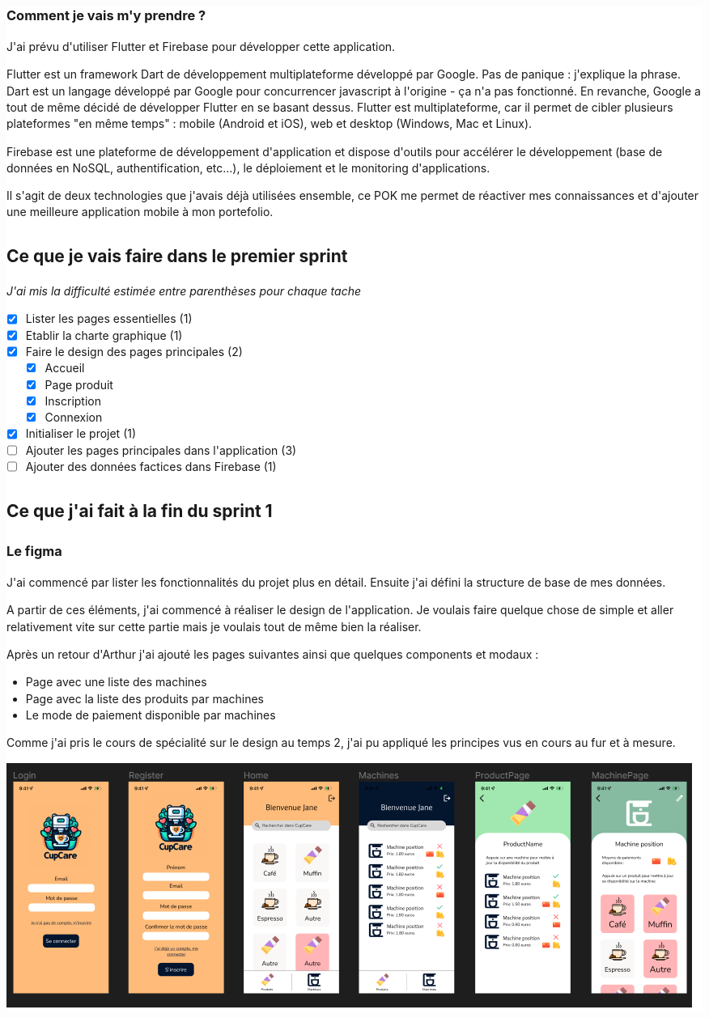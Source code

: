 ### Comment je vais m'y prendre ?
J'ai prévu d'utiliser Flutter et Firebase pour développer cette application. 

Flutter est un framework Dart de développement multiplateforme développé par Google. Pas de panique : j'explique la phrase. Dart est un langage développé par Google pour concurrencer javascript à l'origine - ça n'a pas fonctionné. En revanche, Google a tout de même décidé de développer Flutter en se basant dessus. Flutter est multiplateforme, car il permet de cibler plusieurs plateformes "en même temps" : mobile (Android et iOS), web et desktop (Windows, Mac et Linux).

Firebase est une plateforme de développement d'application et dispose d'outils pour accélérer le développement (base de données en NoSQL, authentification, etc...), le déploiement et le monitoring d'applications.

Il s'agit de deux technologies que j'avais déjà utilisées ensemble, ce POK me permet de réactiver mes connaissances et d'ajouter une meilleure application mobile à mon portefolio.


## Ce que je vais faire dans le premier sprint
*J'ai mis la difficulté estimée entre parenthèses pour chaque tache*
- [X] Lister les pages essentielles (1)
- [X] Etablir la charte graphique (1)
- [X] Faire le design des pages principales (2)
  - [X] Accueil
  - [X] Page produit
  - [X] Inscription
  - [X] Connexion
- [X] Initialiser le projet (1)
- [ ] Ajouter les pages principales dans l'application (3)
- [ ] Ajouter des données factices dans Firebase (1)

## Ce que j'ai fait à la fin du sprint 1

### Le figma
J'ai commencé par lister les fonctionnalités du projet plus en détail. Ensuite j'ai défini la structure de base de mes données.

A partir de ces éléments, j'ai commencé à réaliser le design de l'application. Je voulais faire quelque chose de simple et aller relativement vite sur cette partie mais je voulais tout de même bien la réaliser.

Après un retour d'Arthur j'ai ajouté les pages suivantes ainsi que quelques components et modaux :
- Page avec une liste des machines
- Page avec la liste des produits par machines
- Le mode de paiement disponible par machines

Comme j'ai pris le cours de spécialité sur le design au temps 2, j'ai pu appliqué les principes vus en cours au fur et à mesure.

![Le figma de l'application](https://raw.githubusercontent.com/do-it-ecm/promo-2023-2024/main/Diouf-Asssane/pok/temps-2/figmaCupCare.png)